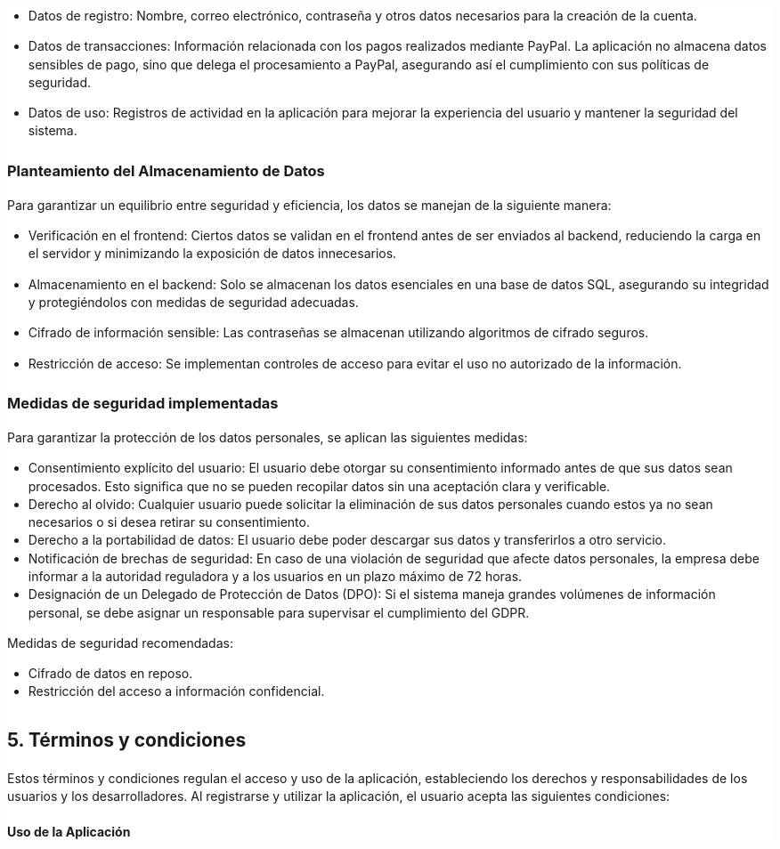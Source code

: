 - Datos de registro: Nombre, correo electrónico, contraseña y otros datos necesarios para la creación de la cuenta.

- Datos de transacciones: Información relacionada con los pagos realizados mediante PayPal. La aplicación no almacena datos sensibles de pago, sino que delega el procesamiento a PayPal, asegurando así el cumplimiento con sus políticas de seguridad.

- Datos de uso: Registros de actividad en la aplicación para mejorar la experiencia del usuario y mantener la seguridad del sistema.

### Planteamiento del Almacenamiento de Datos

Para garantizar un equilibrio entre seguridad y eficiencia, los datos se manejan de la siguiente manera:

- Verificación en el frontend: Ciertos datos se validan en el frontend antes de ser enviados al backend, reduciendo la carga en el servidor y minimizando la exposición de datos innecesarios.

- Almacenamiento en el backend: Solo se almacenan los datos esenciales en una base de datos SQL, asegurando su integridad y protegiéndolos con medidas de seguridad adecuadas.

- Cifrado de información sensible: Las contraseñas se almacenan utilizando algoritmos de cifrado seguros.

- Restricción de acceso: Se implementan controles de acceso para evitar el uso no autorizado de la información.

### Medidas de seguridad implementadas
Para garantizar la protección de los datos personales, se aplican las siguientes medidas:
- Consentimiento explícito del usuario:
El usuario debe otorgar su consentimiento informado antes de que sus datos sean procesados.
Esto significa que no se pueden recopilar datos sin una aceptación clara y verificable.
- Derecho al olvido: Cualquier usuario puede solicitar la eliminación de sus datos personales
cuando estos ya no sean necesarios o si desea retirar su consentimiento.
- Derecho a la portabilidad de datos: El usuario debe poder descargar sus datos y transferirlos a otro servicio.
- Notificación de brechas de seguridad:
En caso de una violación de seguridad que afecte datos personales,
la empresa debe informar a la autoridad reguladora y a los usuarios en un plazo máximo de 72 horas.
- Designación de un Delegado de Protección de Datos (DPO): 
Si el sistema maneja grandes volúmenes de información personal, se debe asignar un responsable para supervisar el cumplimiento del GDPR.

Medidas de seguridad recomendadas:

- Cifrado de datos en reposo.
- Restricción del acceso a información confidencial.

## 5. Términos y condiciones
Estos términos y condiciones regulan el acceso y uso de la aplicación, estableciendo los derechos y responsabilidades de los usuarios y los desarrolladores. Al registrarse y utilizar la aplicación, el usuario acepta las siguientes condiciones:

#### Uso de la Aplicación

